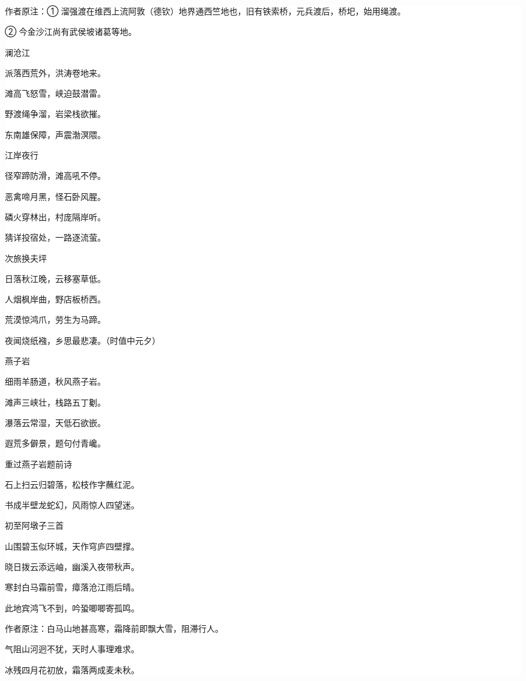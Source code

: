 作者原注：① 溜强渡在维西上流阿敦（德钦）地界通西竺地也，旧有铁索桥，元兵渡后，桥圯，始用绳渡。  

② 今金沙江尚有武侯坡诸葛等地。  

澜沧江  

派落西荒外，洪涛卷地来。  

滩高飞怒雪，峡迫鼓潜雷。  

野渡绳争溜，岩梁栈欲摧。  

东南雄保障，声震渤溟隈。  

江岸夜行  

径窄蹄防滑，滩高吼不停。  

恶禽啼月黑，怪石卧风腥。  

磷火穿林出，村庞隔岸听。  

猜详投宿处，一路逐流萤。  

次旅换夫坪  

日落秋江晚，云移塞草低。  

人烟枫岸曲，野店板桥西。  

荒漠惊鸿爪，劳生为马蹄。  

夜闻烧纸襁，乡思最悲凄。（时值中元夕）  

燕子岩  

细雨羊肠道，秋风燕子岩。  

滩声三峡壮，栈路五丁劖。  

瀑落云常湿，天低石欲嵌。  

遐荒多僻景，题句付青巉。  

重过燕子岩题前诗  

石上扫云归碧落，松枝作字蘸红泥。  

书成半壁龙蛇幻，风雨惊人四望迷。  

初至阿墩子三首  

山围碧玉似环城，天作穹庐四壁撑。  

晓日拨云添远岫，幽溪入夜带秋声。  

寒封白马霜前雪，瘴落沧江雨后晴。  

此地宾鸿飞不到，吟蛩唧唧寄孤鸣。  

作者原注：白马山地甚高寒，霜降前即飘大雪，阻滞行人。  

气阻山河迥不犹，天时人事理难求。  

冰残四月花初放，霜落两成麦未秋。  
